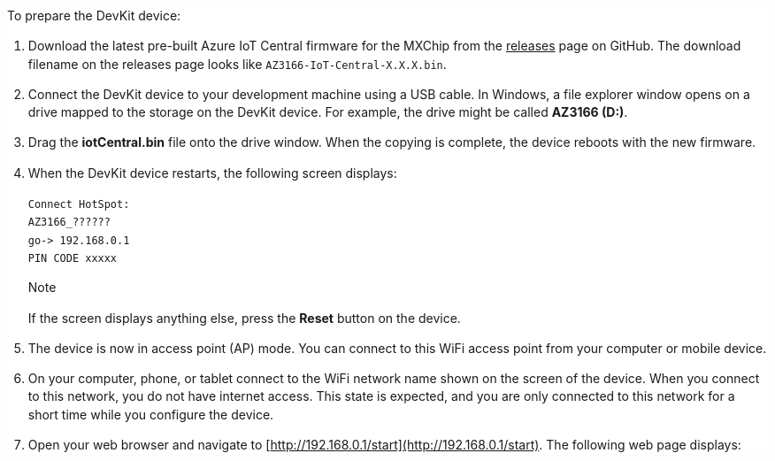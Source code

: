 To prepare the DevKit device:

1. Download the latest pre-built Azure IoT Central firmware for the MXChip from the [releases](https://github.com/Azure/iot-central-firmware/releases) page on GitHub. The download filename on the releases page looks like `AZ3166-IoT-Central-X.X.X.bin`.

1. Connect the DevKit device to your development machine using a USB cable. In Windows, a file explorer window opens on a drive mapped to the storage on the DevKit device. For example, the drive might be called **AZ3166 (D:)**.

1. Drag the **iotCentral.bin** file onto the drive window. When the copying is complete, the device reboots with the new firmware.

1. When the DevKit device restarts, the following screen displays:

    ```
    Connect HotSpot:
    AZ3166_??????
    go-> 192.168.0.1 
    PIN CODE xxxxx
    ```

    > [!NOTE]
    > If the screen displays anything else, press the **Reset** button on the device. 

1. The device is now in access point (AP) mode. You can connect to this WiFi access point from your computer or mobile device.

1. On your computer, phone, or tablet connect to the WiFi network name shown on the screen of the device. When you connect to this network, you do not have internet access. This state is expected, and you are only connected to this network for a short time while you configure the device.

1. Open your web browser and navigate to [http://192.168.0.1/start](http://192.168.0.1/start). The following web page displays:
